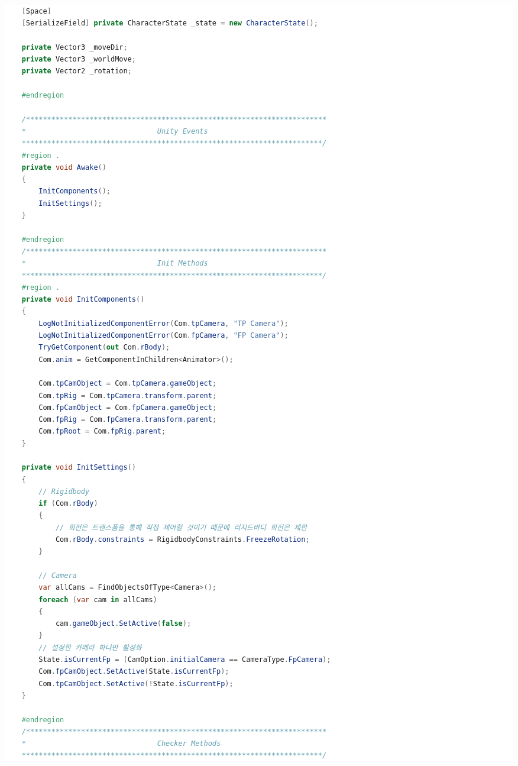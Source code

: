 ```cs
    [Space]
    [SerializeField] private CharacterState _state = new CharacterState();

    private Vector3 _moveDir;
    private Vector3 _worldMove;
    private Vector2 _rotation;

    #endregion

    /***********************************************************************
    *                               Unity Events
    ***********************************************************************/
    #region .
    private void Awake()
    {
        InitComponents();
        InitSettings();
    }

    #endregion
    /***********************************************************************
    *                               Init Methods
    ***********************************************************************/
    #region .
    private void InitComponents()
    {
        LogNotInitializedComponentError(Com.tpCamera, "TP Camera");
        LogNotInitializedComponentError(Com.fpCamera, "FP Camera");
        TryGetComponent(out Com.rBody);
        Com.anim = GetComponentInChildren<Animator>();

        Com.tpCamObject = Com.tpCamera.gameObject;
        Com.tpRig = Com.tpCamera.transform.parent;
        Com.fpCamObject = Com.fpCamera.gameObject;
        Com.fpRig = Com.fpCamera.transform.parent;
        Com.fpRoot = Com.fpRig.parent;
    }

    private void InitSettings()
    {
        // Rigidbody
        if (Com.rBody)
        {
            // 회전은 트랜스폼을 통해 직접 제어할 것이기 때문에 리지드바디 회전은 제한
            Com.rBody.constraints = RigidbodyConstraints.FreezeRotation;
        }

        // Camera
        var allCams = FindObjectsOfType<Camera>();
        foreach (var cam in allCams)
        {
            cam.gameObject.SetActive(false);
        }
        // 설정한 카메라 하나만 활성화
        State.isCurrentFp = (CamOption.initialCamera == CameraType.FpCamera);
        Com.fpCamObject.SetActive(State.isCurrentFp);
        Com.tpCamObject.SetActive(!State.isCurrentFp);
    }

    #endregion
    /***********************************************************************
    *                               Checker Methods
    ***********************************************************************/
```